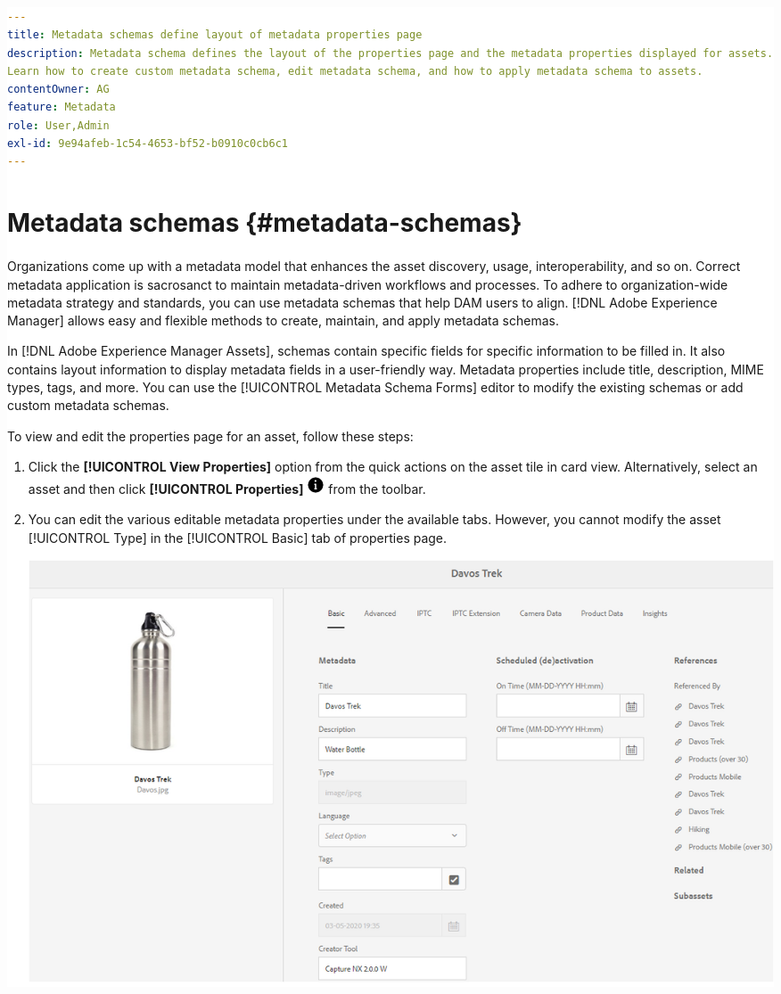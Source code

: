```yaml
---
title: Metadata schemas define layout of metadata properties page
description: Metadata schema defines the layout of the properties page and the metadata properties displayed for assets. Learn how to create custom metadata schema, edit metadata schema, and how to apply metadata schema to assets.
contentOwner: AG
feature: Metadata
role: User,Admin
exl-id: 9e94afeb-1c54-4653-bf52-b0910c0cb6c1
---
```

# Metadata schemas {#metadata-schemas}

Organizations come up with a metadata model that enhances the asset discovery, usage, interoperability, and so on. Correct metadata application is sacrosanct to maintain metadata-driven workflows and processes. To adhere to organization-wide metadata strategy and standards, you can use metadata schemas that help DAM users to align. [!DNL Adobe Experience Manager] allows easy and flexible methods to create, maintain, and apply metadata schemas.

In [!DNL Adobe Experience Manager Assets], schemas contain specific fields for specific information to be filled in. It also contains layout information to display metadata fields in a user-friendly way. Metadata properties include title, description, MIME types, tags, and more. You can use the [!UICONTROL Metadata Schema Forms] editor to modify the existing schemas or add custom metadata schemas.

To view and edit the properties page for an asset, follow these steps:

1. Click the **[!UICONTROL View Properties]** option from the quick actions on the asset tile in card view. Alternatively, select an asset and then click **[!UICONTROL Properties]** ![view properties](assets/do-not-localize/info-circle-icon.png) from the toolbar.

1. You can edit the various editable metadata properties under the available tabs. However, you cannot modify the asset [!UICONTROL Type] in the [!UICONTROL Basic] tab of properties page.

   ![Basic tab of asset Properties, where asset type cannot be changed](assets/asset-properties-basic-tab.png)
